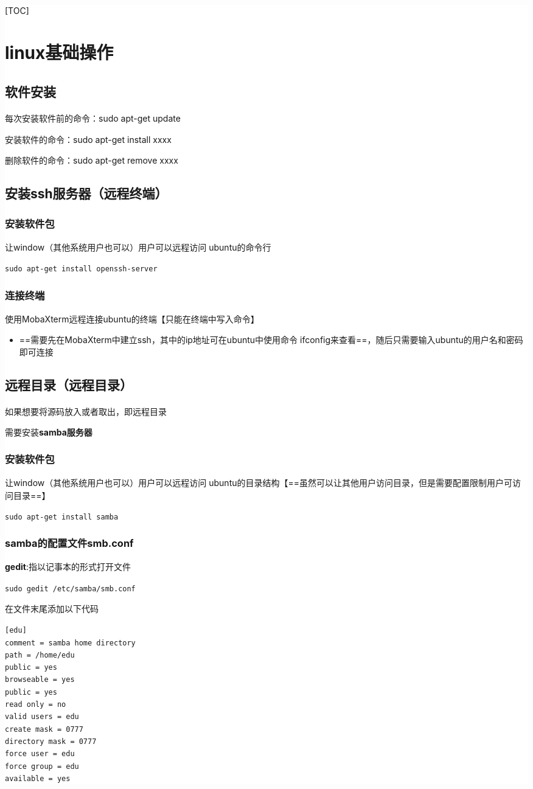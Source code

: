 [TOC]



# linux基础操作

## 软件安装

每次安装软件前的命令：sudo apt-get update

安装软件的命令：sudo apt-get install xxxx

删除软件的命令：sudo apt-get remove xxxx

## 安装ssh服务器（远程终端）

### 安装软件包

让window（其他系统用户也可以）用户可以远程访问 ubuntu的命令行

```
sudo apt-get install openssh-server
```

### 连接终端

使用MobaXterm远程连接ubuntu的终端【只能在终端中写入命令】

- ==需要先在MobaXterm中建立ssh，其中的ip地址可在ubuntu中使用命令 ifconfig来查看==，随后只需要输入ubuntu的用户名和密码即可连接

## 远程目录（远程目录）

如果想要将源码放入或者取出，即远程目录

需要安装**samba服务器**

### 安装软件包

让window（其他系统用户也可以）用户可以远程访问 ubuntu的目录结构【==虽然可以让其他用户访问目录，但是需要配置限制用户可访问目录==】

```
sudo apt-get install samba
```

### samba的配置文件smb.conf

**gedit**:指以记事本的形式打开文件

```
sudo gedit /etc/samba/smb.conf
```

在文件末尾添加以下代码

```
[edu]
comment = samba home directory
path = /home/edu
public = yes
browseable = yes
public = yes
read only = no
valid users = edu
create mask = 0777
directory mask = 0777
force user = edu
force group = edu
available = yes
```